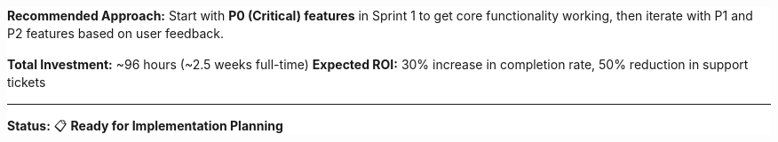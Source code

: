 **Recommended Approach:** Start with **P0 (Critical) features** in Sprint 1 to get core functionality working, then iterate with P1 and P2 features based on user feedback.

**Total Investment:** ~96 hours (~2.5 weeks full-time)
**Expected ROI:** 30% increase in completion rate, 50% reduction in support tickets

---

**Status:** 📋 **Ready for Implementation Planning**
